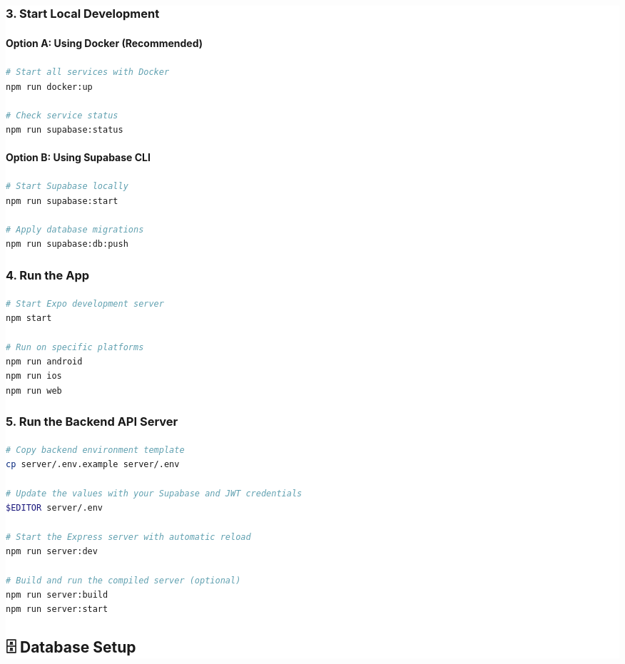 ### 3. Start Local Development

#### Option A: Using Docker (Recommended)

```bash
# Start all services with Docker
npm run docker:up

# Check service status
npm run supabase:status
```

#### Option B: Using Supabase CLI

```bash
# Start Supabase locally
npm run supabase:start

# Apply database migrations
npm run supabase:db:push
```

### 4. Run the App

```bash
# Start Expo development server
npm start

# Run on specific platforms
npm run android
npm run ios
npm run web
```

### 5. Run the Backend API Server

```bash
# Copy backend environment template
cp server/.env.example server/.env

# Update the values with your Supabase and JWT credentials
$EDITOR server/.env

# Start the Express server with automatic reload
npm run server:dev

# Build and run the compiled server (optional)
npm run server:build
npm run server:start
```

## 🗄 Database Setup
